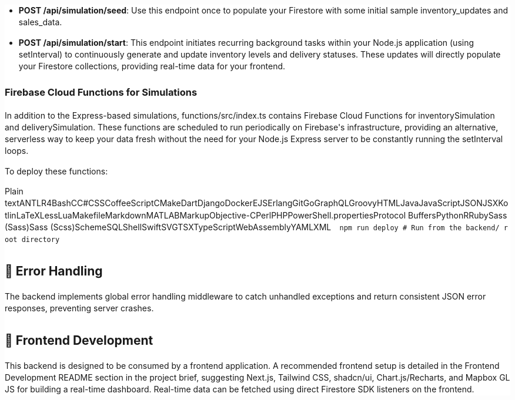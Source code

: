 *   **POST /api/simulation/seed**: Use this endpoint once to populate your Firestore with some initial sample inventory\_updates and sales\_data.
    
*   **POST /api/simulation/start**: This endpoint initiates recurring background tasks within your Node.js application (using setInterval) to continuously generate and update inventory levels and delivery statuses. These updates will directly populate your Firestore collections, providing real-time data for your frontend.
    

### Firebase Cloud Functions for Simulations

In addition to the Express-based simulations, functions/src/index.ts contains Firebase Cloud Functions for inventorySimulation and deliverySimulation. These functions are scheduled to run periodically on Firebase's infrastructure, providing an alternative, serverless way to keep your data fresh without the need for your Node.js Express server to be constantly running the setInterval loops.

To deploy these functions:

Plain textANTLR4BashCC#CSSCoffeeScriptCMakeDartDjangoDockerEJSErlangGitGoGraphQLGroovyHTMLJavaJavaScriptJSONJSXKotlinLaTeXLessLuaMakefileMarkdownMATLABMarkupObjective-CPerlPHPPowerShell.propertiesProtocol BuffersPythonRRubySass (Sass)Sass (Scss)SchemeSQLShellSwiftSVGTSXTypeScriptWebAssemblyYAMLXML`   npm run deploy # Run from the backend/ root directory   `

🐛 Error Handling
-----------------

The backend implements global error handling middleware to catch unhandled exceptions and return consistent JSON error responses, preventing server crashes.

🤝 Frontend Development
-----------------------

This backend is designed to be consumed by a frontend application. A recommended frontend setup is detailed in the Frontend Development README section in the project brief, suggesting Next.js, Tailwind CSS, shadcn/ui, Chart.js/Recharts, and Mapbox GL JS for building a real-time dashboard. Real-time data can be fetched using direct Firestore SDK listeners on the frontend.